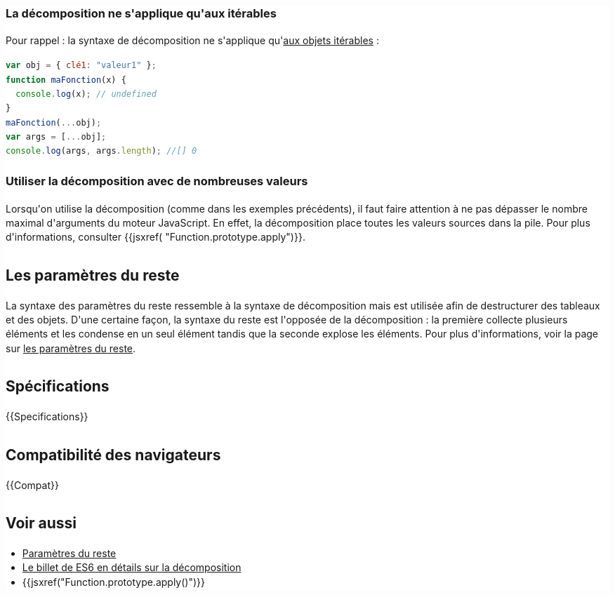 ### La décomposition ne s'applique qu'aux itérables

Pour rappel : la syntaxe de décomposition ne s'applique qu'[aux objets itérables](/fr/docs/Web/JavaScript/Guide/iterable) :

```js
var obj = { clé1: "valeur1" };
function maFonction(x) {
  console.log(x); // undefined
}
maFonction(...obj);
var args = [...obj];
console.log(args, args.length); //[] 0
```

### Utiliser la décomposition avec de nombreuses valeurs

Lorsqu'on utilise la décomposition (comme dans les exemples précédents), il faut faire attention à ne pas dépasser le nombre maximal d'arguments du moteur JavaScript. En effet, la décomposition place toutes les valeurs sources dans la pile. Pour plus d'informations, consulter {{jsxref( "Function.prototype.apply")}}.

## Les paramètres du reste

La syntaxe des paramètres du reste ressemble à la syntaxe de décomposition mais est utilisée afin de destructurer des tableaux et des objets. D'une certaine façon, la syntaxe du reste est l'opposée de la décomposition : la première collecte plusieurs éléments et les condense en un seul élément tandis que la seconde explose les éléments. Pour plus d'informations, voir la page sur [les paramètres du reste](/fr/docs/Web/JavaScript/Reference/Fonctions/paramètres_du_reste).

## Spécifications

{{Specifications}}

## Compatibilité des navigateurs

{{Compat}}

## Voir aussi

- [Paramètres du reste](/fr/docs/Web/JavaScript/Reference/Fonctions/paramètres_du_reste)
- [Le billet de ES6 en détails sur la décomposition](https://tech.mozfr.org/post/2015/06/05/ES6-en-details-%3A-la-decomposition)
- {{jsxref("Function.prototype.apply()")}}
